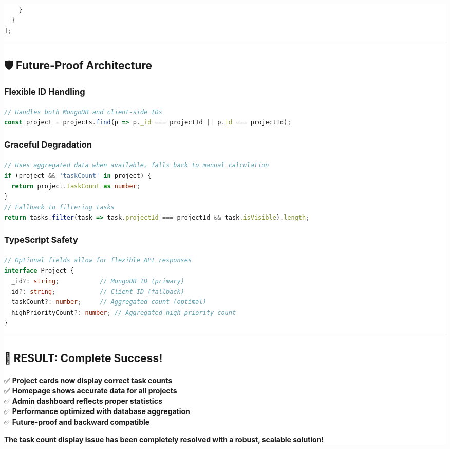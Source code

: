 ```typescript
    }
  }
];
```

---

## 🛡️ **Future-Proof Architecture**

### **Flexible ID Handling**
```typescript
// Handles both MongoDB and client-side IDs
const project = projects.find(p => p._id === projectId || p.id === projectId);
```

### **Graceful Degradation**
```typescript
// Uses aggregated data when available, falls back to manual calculation
if (project && 'taskCount' in project) {
  return project.taskCount as number;
}
// Fallback to filtering tasks
return tasks.filter(task => task.projectId === projectId && task.isVisible).length;
```

### **TypeScript Safety**
```typescript
// Optional fields allow for flexible API responses
interface Project {
  _id?: string;           // MongoDB ID (primary)
  id?: string;            // Client ID (fallback)  
  taskCount?: number;     // Aggregated count (optimal)
  highPriorityCount?: number; // Aggregated high priority count
}
```

---

## 🎉 **RESULT: Complete Success!**

✅ **Project cards now display correct task counts**  
✅ **Homepage shows accurate data for all projects**  
✅ **Admin dashboard reflects proper statistics**  
✅ **Performance optimized with database aggregation**  
✅ **Future-proof and backward compatible**

**The task count display issue has been completely resolved with a robust, scalable solution!** 